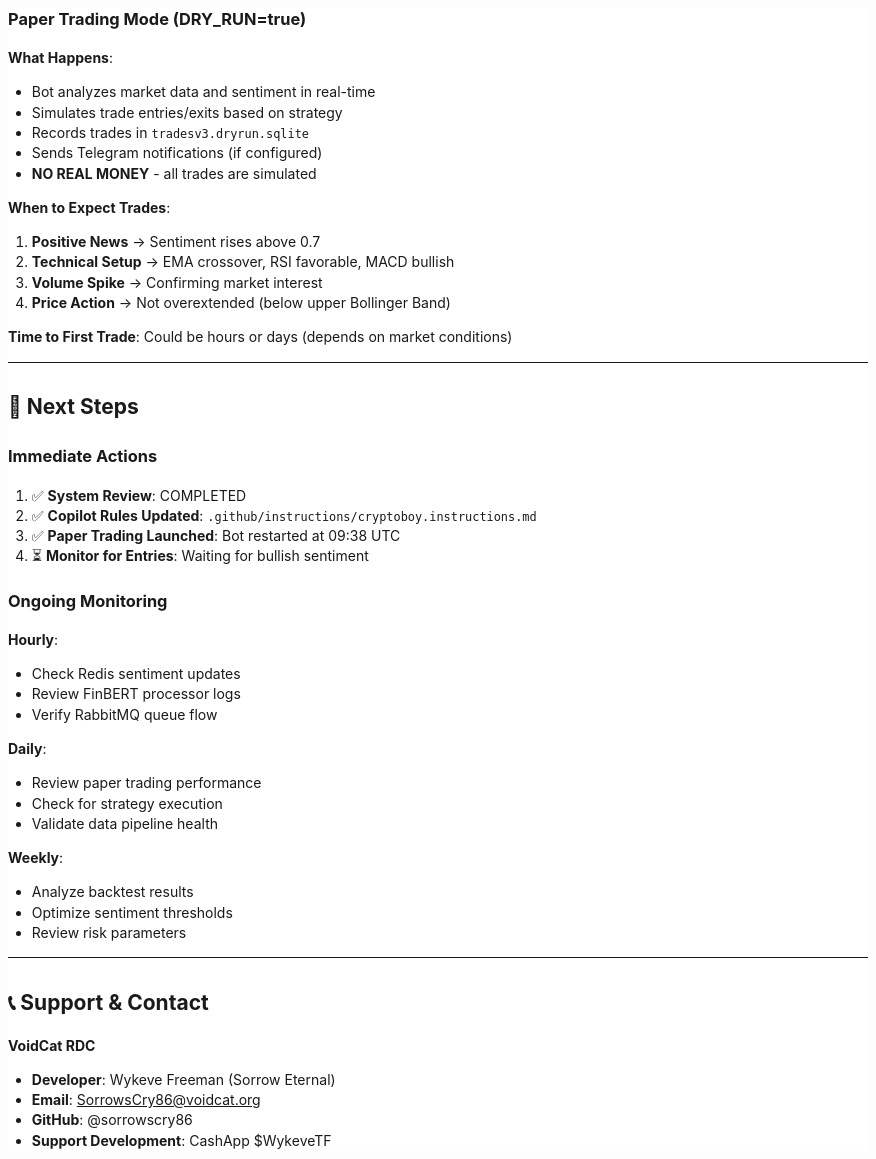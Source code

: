 ### Paper Trading Mode (DRY_RUN=true)

**What Happens**:
- Bot analyzes market data and sentiment in real-time
- Simulates trade entries/exits based on strategy
- Records trades in `tradesv3.dryrun.sqlite`
- Sends Telegram notifications (if configured)
- **NO REAL MONEY** - all trades are simulated

**When to Expect Trades**:
1. **Positive News** → Sentiment rises above 0.7
2. **Technical Setup** → EMA crossover, RSI favorable, MACD bullish
3. **Volume Spike** → Confirming market interest
4. **Price Action** → Not overextended (below upper Bollinger Band)

**Time to First Trade**: Could be hours or days (depends on market conditions)

---

## 🚀 Next Steps

### Immediate Actions
1. ✅ **System Review**: COMPLETED
2. ✅ **Copilot Rules Updated**: `.github/instructions/cryptoboy.instructions.md`
3. ✅ **Paper Trading Launched**: Bot restarted at 09:38 UTC
4. ⏳ **Monitor for Entries**: Waiting for bullish sentiment

### Ongoing Monitoring

**Hourly**:
- Check Redis sentiment updates
- Review FinBERT processor logs
- Verify RabbitMQ queue flow

**Daily**:
- Review paper trading performance
- Check for strategy execution
- Validate data pipeline health

**Weekly**:
- Analyze backtest results
- Optimize sentiment thresholds
- Review risk parameters

---

## 📞 Support & Contact

**VoidCat RDC**
- **Developer**: Wykeve Freeman (Sorrow Eternal)
- **Email**: SorrowsCry86@voidcat.org
- **GitHub**: @sorrowscry86
- **Support Development**: CashApp $WykeveTF
